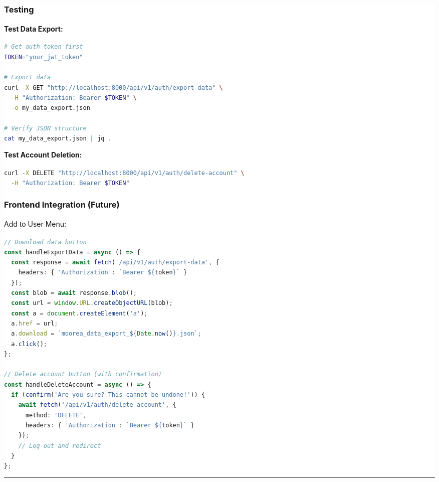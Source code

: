 ### Testing

**Test Data Export:**
```bash
# Get auth token first
TOKEN="your_jwt_token"

# Export data
curl -X GET "http://localhost:8000/api/v1/auth/export-data" \
  -H "Authorization: Bearer $TOKEN" \
  -o my_data_export.json

# Verify JSON structure
cat my_data_export.json | jq .
```

**Test Account Deletion:**
```bash
curl -X DELETE "http://localhost:8000/api/v1/auth/delete-account" \
  -H "Authorization: Bearer $TOKEN"
```

### Frontend Integration (Future)

Add to User Menu:
```typescript
// Download data button
const handleExportData = async () => {
  const response = await fetch('/api/v1/auth/export-data', {
    headers: { 'Authorization': `Bearer ${token}` }
  });
  const blob = await response.blob();
  const url = window.URL.createObjectURL(blob);
  const a = document.createElement('a');
  a.href = url;
  a.download = `moorea_data_export_${Date.now()}.json`;
  a.click();
};

// Delete account button (with confirmation)
const handleDeleteAccount = async () => {
  if (confirm('Are you sure? This cannot be undone!')) {
    await fetch('/api/v1/auth/delete-account', {
      method: 'DELETE',
      headers: { 'Authorization': `Bearer ${token}` }
    });
    // Log out and redirect
  }
};
```

---
